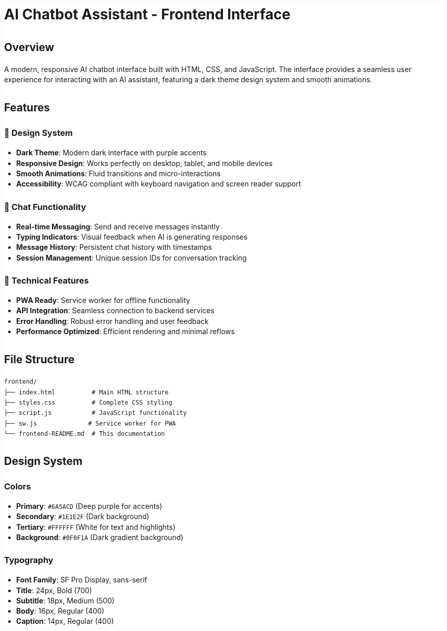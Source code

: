 # AI Chatbot Assistant - Frontend Interface

## Overview
A modern, responsive AI chatbot interface built with HTML, CSS, and JavaScript. The interface provides a seamless user experience for interacting with an AI assistant, featuring a dark theme design system and smooth animations.

## Features

### 🎨 Design System
- **Dark Theme**: Modern dark interface with purple accents
- **Responsive Design**: Works perfectly on desktop, tablet, and mobile devices
- **Smooth Animations**: Fluid transitions and micro-interactions
- **Accessibility**: WCAG compliant with keyboard navigation and screen reader support

### 💬 Chat Functionality
- **Real-time Messaging**: Send and receive messages instantly
- **Typing Indicators**: Visual feedback when AI is generating responses
- **Message History**: Persistent chat history with timestamps
- **Session Management**: Unique session IDs for conversation tracking

### 🔧 Technical Features
- **PWA Ready**: Service worker for offline functionality
- **API Integration**: Seamless connection to backend services
- **Error Handling**: Robust error handling and user feedback
- **Performance Optimized**: Efficient rendering and minimal reflows

## File Structure
```
frontend/
├── index.html          # Main HTML structure
├── styles.css          # Complete CSS styling
├── script.js           # JavaScript functionality
├── sw.js              # Service worker for PWA
└── frontend-README.md  # This documentation
```

## Design System

### Colors
- **Primary**: `#6A5ACD` (Deep purple for accents)
- **Secondary**: `#1E1E2F` (Dark background)
- **Tertiary**: `#FFFFFF` (White for text and highlights)
- **Background**: `#0F0F1A` (Dark gradient background)

### Typography
- **Font Family**: SF Pro Display, sans-serif
- **Title**: 24px, Bold (700)
- **Subtitle**: 18px, Medium (500)
- **Body**: 16px, Regular (400)
- **Caption**: 14px, Regular (400)
